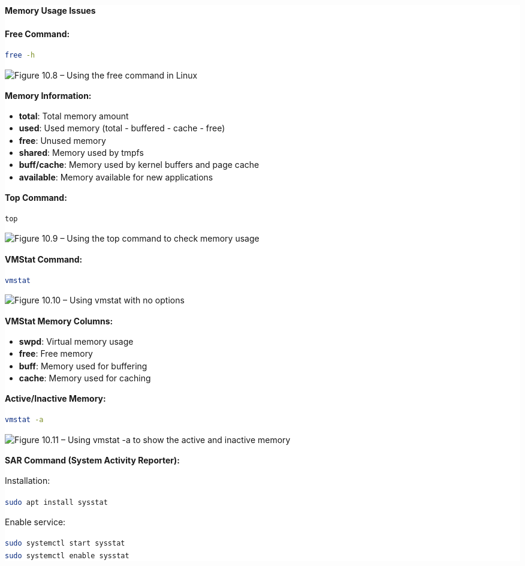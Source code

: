 #### Memory Usage Issues

**Free Command:**
```bash
free -h
```

![Figure 10.8 – Using the free command in Linux](free_command.png)

**Memory Information:**
- **total**: Total memory amount
- **used**: Used memory (total - buffered - cache - free)
- **free**: Unused memory
- **shared**: Memory used by tmpfs
- **buff/cache**: Memory used by kernel buffers and page cache
- **available**: Memory available for new applications

**Top Command:**
```bash
top
```

![Figure 10.9 – Using the top command to check memory usage](top_memory.png)

**VMStat Command:**
```bash
vmstat
```

![Figure 10.10 – Using vmstat with no options](vmstat_basic.png)

**VMStat Memory Columns:**
- **swpd**: Virtual memory usage
- **free**: Free memory
- **buff**: Memory used for buffering
- **cache**: Memory used for caching

**Active/Inactive Memory:**
```bash
vmstat -a
```

![Figure 10.11 – Using vmstat -a to show the active and inactive memory](vmstat_active.png)

**SAR Command (System Activity Reporter):**

Installation:
```bash
sudo apt install sysstat
```

Enable service:
```bash
sudo systemctl start sysstat
sudo systemctl enable sysstat
```
